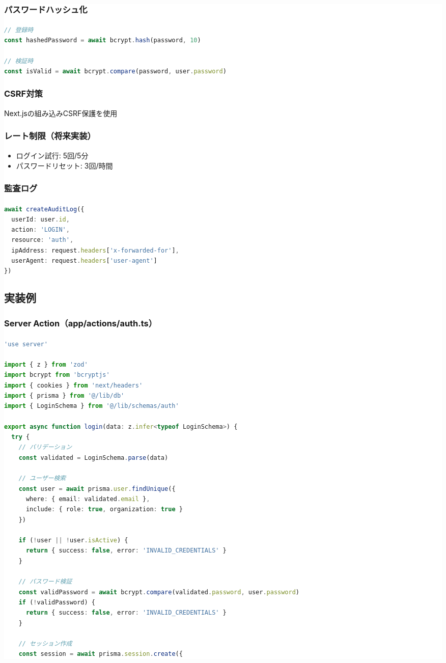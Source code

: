 ### パスワードハッシュ化
```typescript
// 登録時
const hashedPassword = await bcrypt.hash(password, 10)

// 検証時
const isValid = await bcrypt.compare(password, user.password)
```

### CSRF対策
Next.jsの組み込みCSRF保護を使用

### レート制限（将来実装）
- ログイン試行: 5回/5分
- パスワードリセット: 3回/時間

### 監査ログ
```typescript
await createAuditLog({
  userId: user.id,
  action: 'LOGIN',
  resource: 'auth',
  ipAddress: request.headers['x-forwarded-for'],
  userAgent: request.headers['user-agent']
})
```

## 実装例

### Server Action（app/actions/auth.ts）
```typescript
'use server'

import { z } from 'zod'
import bcrypt from 'bcryptjs'
import { cookies } from 'next/headers'
import { prisma } from '@/lib/db'
import { LoginSchema } from '@/lib/schemas/auth'

export async function login(data: z.infer<typeof LoginSchema>) {
  try {
    // バリデーション
    const validated = LoginSchema.parse(data)
    
    // ユーザー検索
    const user = await prisma.user.findUnique({
      where: { email: validated.email },
      include: { role: true, organization: true }
    })
    
    if (!user || !user.isActive) {
      return { success: false, error: 'INVALID_CREDENTIALS' }
    }
    
    // パスワード検証
    const validPassword = await bcrypt.compare(validated.password, user.password)
    if (!validPassword) {
      return { success: false, error: 'INVALID_CREDENTIALS' }
    }
    
    // セッション作成
    const session = await prisma.session.create({
```